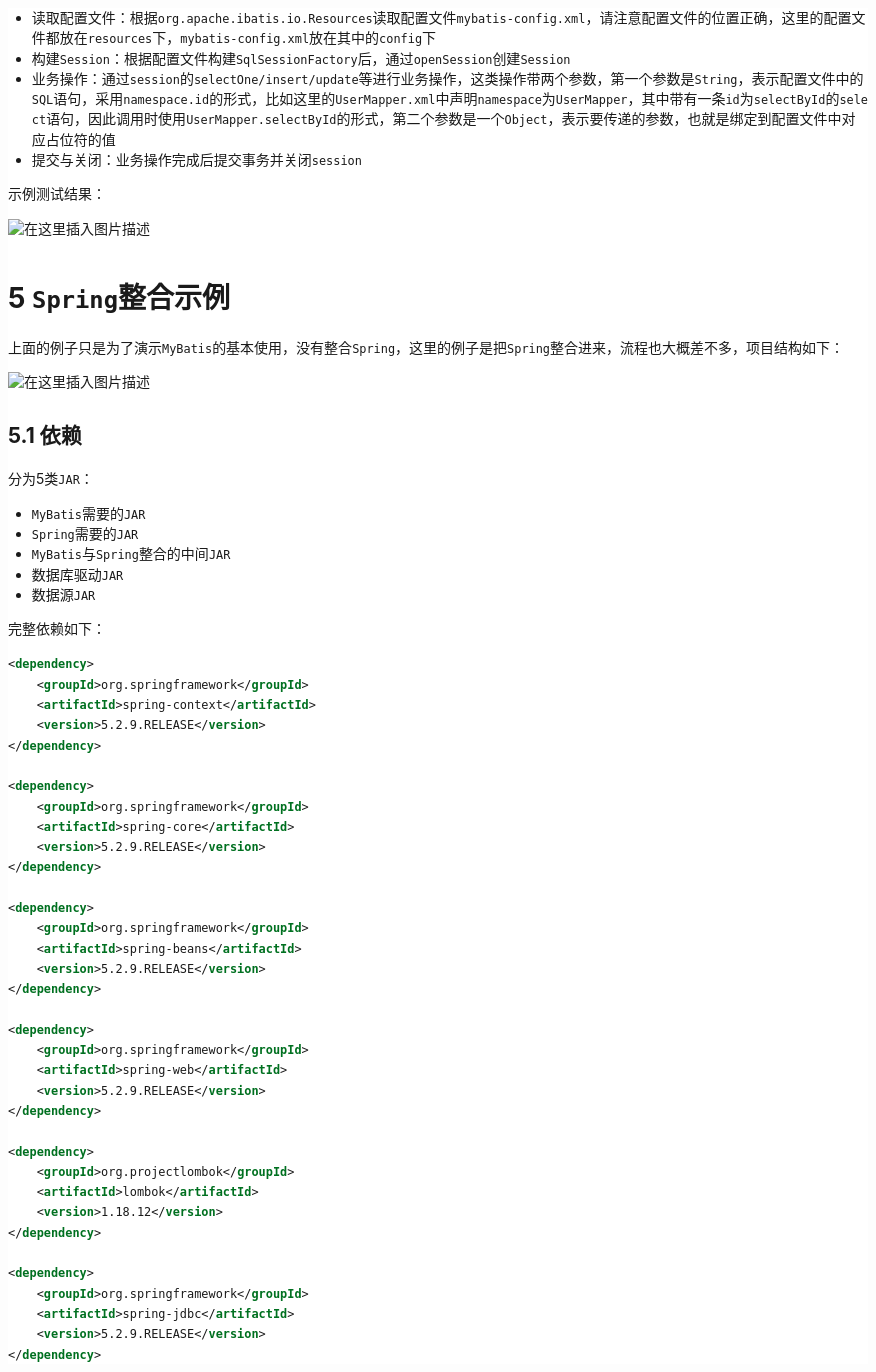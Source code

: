 - 读取配置文件：根据`org.apache.ibatis.io.Resources`读取配置文件`mybatis-config.xml`，请注意配置文件的位置正确，这里的配置文件都放在`resources`下，`mybatis-config.xml`放在其中的`config`下
- 构建`Session`：根据配置文件构建`SqlSessionFactory`后，通过`openSession`创建`Session`
- 业务操作：通过`session`的`selectOne/insert/update`等进行业务操作，这类操作带两个参数，第一个参数是`String`，表示配置文件中的`SQL`语句，采用`namespace.id`的形式，比如这里的`UserMapper.xml`中声明`namespace`为`UserMapper`，其中带有一条`id`为`selectById`的`select`语句，因此调用时使用`UserMapper.selectById`的形式，第二个参数是一个`Object`，表示要传递的参数，也就是绑定到配置文件中对应占位符的值
- 提交与关闭：业务操作完成后提交事务并关闭`session`

示例测试结果：

![在这里插入图片描述](https://img-blog.csdnimg.cn/20200928183501487.png)

# 5 `Spring`整合示例
上面的例子只是为了演示`MyBatis`的基本使用，没有整合`Spring`，这里的例子是把`Spring`整合进来，流程也大概差不多，项目结构如下：

![在这里插入图片描述](https://img-blog.csdnimg.cn/20200929070913641.png)

## 5.1 依赖
分为5类`JAR`：

- `MyBatis`需要的`JAR`
- `Spring`需要的`JAR`
- `MyBatis`与`Spring`整合的中间`JAR`
- 数据库驱动`JAR`
- 数据源`JAR`

完整依赖如下：
```xml
<dependency>
    <groupId>org.springframework</groupId>
    <artifactId>spring-context</artifactId>
    <version>5.2.9.RELEASE</version>
</dependency>

<dependency>
    <groupId>org.springframework</groupId>
    <artifactId>spring-core</artifactId>
    <version>5.2.9.RELEASE</version>
</dependency>

<dependency>
    <groupId>org.springframework</groupId>
    <artifactId>spring-beans</artifactId>
    <version>5.2.9.RELEASE</version>
</dependency>

<dependency>
    <groupId>org.springframework</groupId>
    <artifactId>spring-web</artifactId>
    <version>5.2.9.RELEASE</version>
</dependency>

<dependency>
    <groupId>org.projectlombok</groupId>
    <artifactId>lombok</artifactId>
    <version>1.18.12</version>
</dependency>

<dependency>
    <groupId>org.springframework</groupId>
    <artifactId>spring-jdbc</artifactId>
    <version>5.2.9.RELEASE</version>
</dependency>
```
